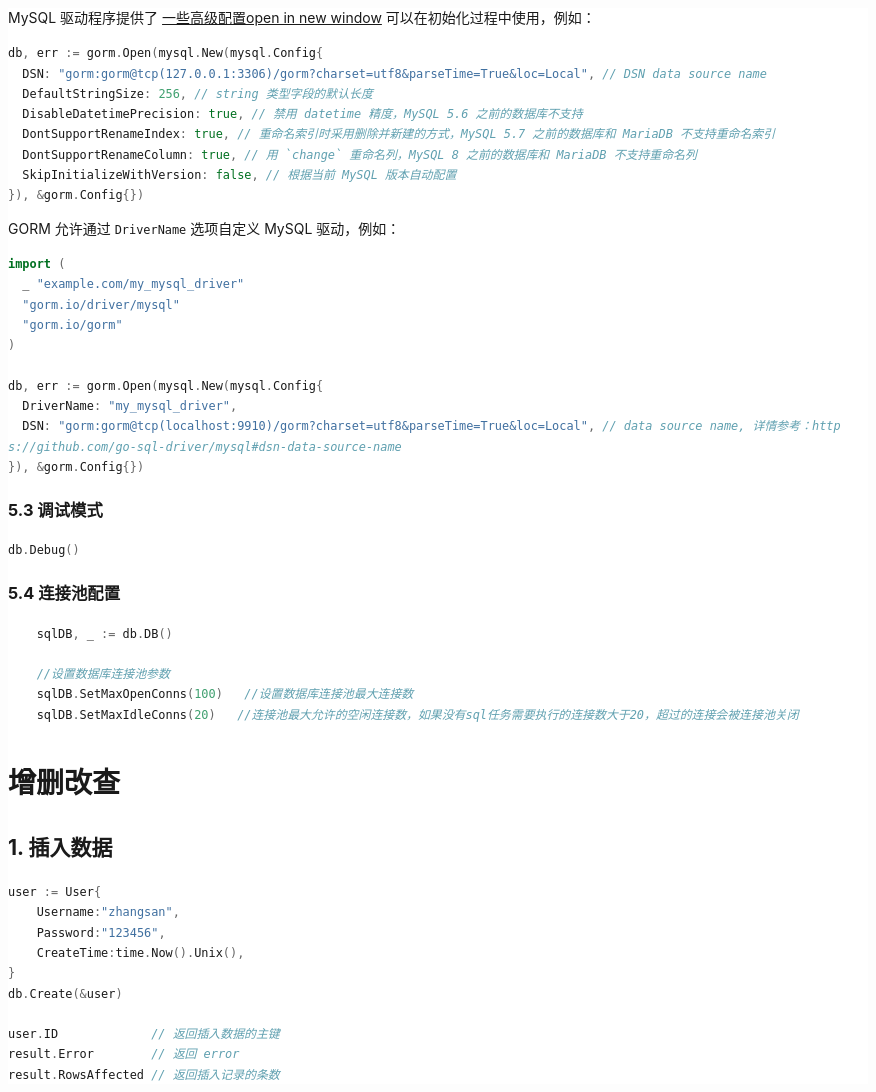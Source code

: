 MySQL 驱动程序提供了 [一些高级配置open in new window](https://github.com/go-gorm/mysql) 可以在初始化过程中使用，例如：

```go
db, err := gorm.Open(mysql.New(mysql.Config{
  DSN: "gorm:gorm@tcp(127.0.0.1:3306)/gorm?charset=utf8&parseTime=True&loc=Local", // DSN data source name
  DefaultStringSize: 256, // string 类型字段的默认长度
  DisableDatetimePrecision: true, // 禁用 datetime 精度，MySQL 5.6 之前的数据库不支持
  DontSupportRenameIndex: true, // 重命名索引时采用删除并新建的方式，MySQL 5.7 之前的数据库和 MariaDB 不支持重命名索引
  DontSupportRenameColumn: true, // 用 `change` 重命名列，MySQL 8 之前的数据库和 MariaDB 不支持重命名列
  SkipInitializeWithVersion: false, // 根据当前 MySQL 版本自动配置
}), &gorm.Config{})
```

GORM 允许通过 `DriverName` 选项自定义 MySQL 驱动，例如：

```go
import (
  _ "example.com/my_mysql_driver"
  "gorm.io/driver/mysql"
  "gorm.io/gorm"
)

db, err := gorm.Open(mysql.New(mysql.Config{
  DriverName: "my_mysql_driver",
  DSN: "gorm:gorm@tcp(localhost:9910)/gorm?charset=utf8&parseTime=True&loc=Local", // data source name, 详情参考：https://github.com/go-sql-driver/mysql#dsn-data-source-name
}), &gorm.Config{})
```

### 5.3 调试模式

```go
db.Debug()
```

### 5.4 连接池配置

```go
	sqlDB, _ := db.DB()

    //设置数据库连接池参数
    sqlDB.SetMaxOpenConns(100)   //设置数据库连接池最大连接数
    sqlDB.SetMaxIdleConns(20)   //连接池最大允许的空闲连接数，如果没有sql任务需要执行的连接数大于20，超过的连接会被连接池关闭
```

# 增删改查

## 1. 插入数据

```go
user := User{
	Username:"zhangsan",
	Password:"123456",
	CreateTime:time.Now().Unix(),
}
db.Create(&user)

user.ID             // 返回插入数据的主键
result.Error        // 返回 error
result.RowsAffected // 返回插入记录的条数
```
